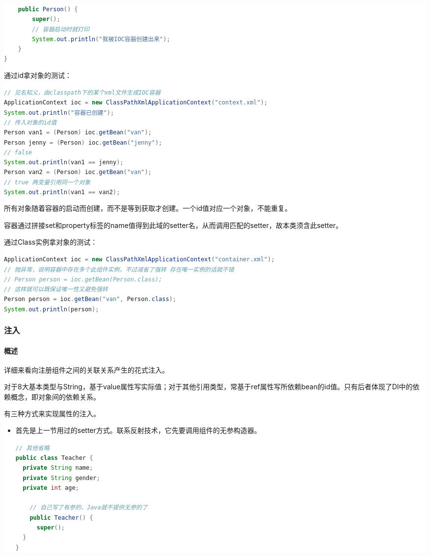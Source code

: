 ```java
	public Person() {
		super();
		// 容器启动时就打印
		System.out.println("我被IOC容器创建出来");
	}
}
```

通过id拿对象的测试：

```java
// 见名知义，由classpath下的某个xml文件生成IOC容器
ApplicationContext ioc = new ClassPathXmlApplicationContext("context.xml");
System.out.println("容器已创建");
// 传入对象的id值
Person van1 = (Person) ioc.getBean("van");
Person jenny = (Person) ioc.getBean("jenny");
// false
System.out.println(van1 == jenny);
Person van2 = (Person) ioc.getBean("van");
// true 两变量引用同一个对象
System.out.println(van1 == van2);
```

所有对象随着容器的启动而创建，而不是等到获取才创建。一个id值对应一个对象，不能重复。

容器通过拼接set和property标签的name值得到此域的setter名，从而调用匹配的setter，故本类须含此setter。

通过Class实例拿对象的测试：

```java
ApplicationContext ioc = new ClassPathXmlApplicationContext("container.xml");
// 抛异常，说明容器中存在多个此组件实例，不过减省了强转 存在唯一实例的话就不错
// Person person = ioc.getBean(Person.class);
// 这样就可以既保证唯一性又避免强转
Person person = ioc.getBean("van", Person.class);
System.out.println(person);
```

### 注入

#### 概述

详细来看向注册组件之间的关联关系产生的花式注入。

对于8大基本类型与String，基于value属性写实际值；对于其他引用类型，常基于ref属性写所依赖bean的id值。只有后者体现了DI中的依赖概念，即对象间的依赖关系。

有三种方式来实现属性的注入。

- 首先是上一节用过的setter方式。联系反射技术，它先要调用组件的无参构造器。

  ```java
  // 其他省略
  public class Teacher {
  	private String name;
  	private String gender;
  	private int age;
    
      // 自己写了有参的，Java就不提供无参的了
      public Teacher() {
      	super();
  	}
  }
  ```
  